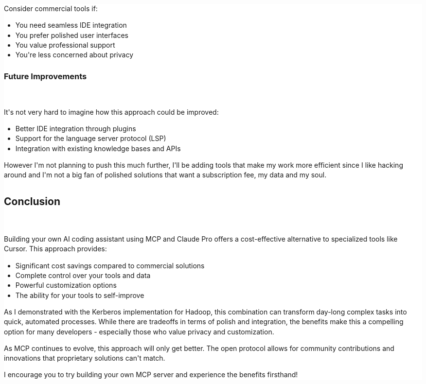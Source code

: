 Consider commercial tools if:
- You need seamless IDE integration
- You prefer polished user interfaces
- You value professional support
- You're less concerned about privacy

### Future Improvements
<br>

It's not very hard to imagine how this approach could be improved:
- Better IDE integration through plugins
- Support for the language server protocol (LSP)
- Integration with existing knowledge bases and APIs

However I'm not planning to push this much further, I'll be adding tools that make my work more efficient since I like hacking around and I'm not a big fan of polished solutions that want a subscription fee, my data and my soul.


## Conclusion
<br>

Building your own AI coding assistant using MCP and Claude Pro offers a cost-effective alternative to specialized tools like Cursor. This approach provides:

- Significant cost savings compared to commercial solutions
- Complete control over your tools and data
- Powerful customization options
- The ability for your tools to self-improve

As I demonstrated with the Kerberos implementation for Hadoop, this combination can transform day-long complex tasks into quick, automated processes. While there are tradeoffs in terms of polish and integration, the benefits make this a compelling option for many developers - especially those who value privacy and customization.

As MCP continues to evolve, this approach will only get better. The open protocol allows for community contributions and innovations that proprietary solutions can't match.

I encourage you to try building your own MCP server and experience the benefits firsthand!
